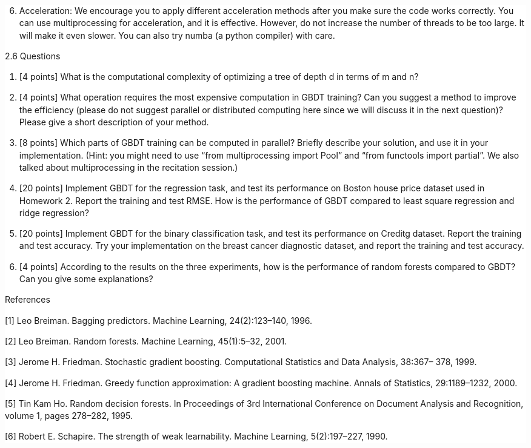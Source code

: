 6. Acceleration: We encourage you to apply different acceleration methods after you make sure the code works correctly. You can use multiprocessing for acceleration, and it is effective. However, do not increase the number of threads to be too large. It will make it even slower. You can also try numba (a python compiler) with care.

2.6 Questions

1. [4 points] What is the computational complexity of optimizing a tree of depth d in terms of m and n?

2. [4 points] What operation requires the most expensive computation in GBDT training? Can you suggest a method to improve the efficiency (please do not suggest parallel or distributed computing here since we will discuss it in the next question)? Please give a short description of your method.

3. [8 points] Which parts of GBDT training can be computed in parallel? Briefly describe your solution, and use it in your implementation. (Hint: you might need to use “from multiprocessing import Pool” and “from functools import partial”. We also talked about multiprocessing in the recitation session.)

4. [20 points] Implement GBDT for the regression task, and test its performance on Boston house price dataset used in Homework 2. Report the training and test RMSE. How is the performance of GBDT compared to least square regression and ridge regression?

5. [20 points] Implement GBDT for the binary classification task, and test its performance on Creditg dataset. Report the training and test accuracy. Try your implementation on the breast cancer diagnostic dataset, and report the training and test accuracy.

6. [4 points] According to the results on the three experiments, how is the performance of random forests compared to GBDT? Can you give some explanations?

References

[1] Leo Breiman. Bagging predictors. Machine Learning, 24(2):123–140, 1996.

[2] Leo Breiman. Random forests. Machine Learning, 45(1):5–32, 2001.

[3] Jerome H. Friedman. Stochastic gradient boosting. Computational Statistics and Data Analysis, 38:367– 378, 1999.

[4] Jerome H. Friedman. Greedy function approximation: A gradient boosting machine. Annals of Statistics, 29:1189–1232, 2000.

[5] Tin Kam Ho. Random decision forests. In Proceedings of 3rd International Conference on Document Analysis and Recognition, volume 1, pages 278–282, 1995.

[6] Robert E. Schapire. The strength of weak learnability. Machine Learning, 5(2):197–227, 1990.
